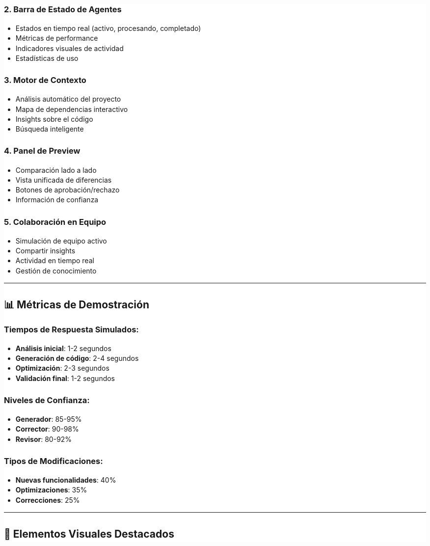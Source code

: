 ### **2. Barra de Estado de Agentes**
- Estados en tiempo real (activo, procesando, completado)
- Métricas de performance
- Indicadores visuales de actividad
- Estadísticas de uso

### **3. Motor de Contexto**
- Análisis automático del proyecto
- Mapa de dependencias interactivo
- Insights sobre el código
- Búsqueda inteligente

### **4. Panel de Preview**
- Comparación lado a lado
- Vista unificada de diferencias
- Botones de aprobación/rechazo
- Información de confianza

### **5. Colaboración en Equipo**
- Simulación de equipo activo
- Compartir insights
- Actividad en tiempo real
- Gestión de conocimiento

---

## 📊 Métricas de Demostración

### **Tiempos de Respuesta Simulados:**
- **Análisis inicial**: 1-2 segundos
- **Generación de código**: 2-4 segundos
- **Optimización**: 2-3 segundos
- **Validación final**: 1-2 segundos

### **Niveles de Confianza:**
- **Generador**: 85-95%
- **Corrector**: 90-98%
- **Revisor**: 80-92%

### **Tipos de Modificaciones:**
- **Nuevas funcionalidades**: 40%
- **Optimizaciones**: 35%
- **Correcciones**: 25%

---

## 🎨 Elementos Visuales Destacados
